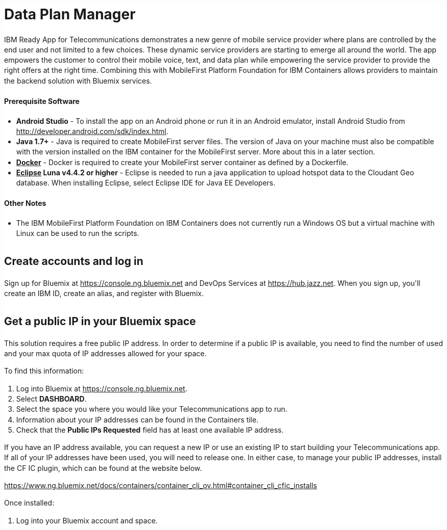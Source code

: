 # Data Plan Manager

IBM Ready App for Telecommunications demonstrates a new genre of mobile service provider where plans are controlled by the end user and not limited to a few choices. These dynamic service providers are starting to emerge all around the world. The app empowers the customer to control their mobile voice, text, and data plan while empowering the service provider to provide the right offers at the right time. Combining this with MobileFirst Platform Foundation for IBM Containers allows providers to maintain the backend solution with Bluemix services.

#### Prerequisite Software
- **Android Studio** - To install the app on an Android phone or run it in an Android emulator, install Android Studio from http://developer.android.com/sdk/index.html.
- **Java 1.7+** - Java is required to create MobileFirst server files. The version of Java on your machine must also be compatible with the version installed on the IBM container for the MobileFirst server. More about this in a later section. 
- **[Docker](https://docs.docker.com/v1.8/)** - Docker is required to create your MobileFirst server container as defined by a Dockerfile.
- **[Eclipse](https://eclipse.org/downloads/) Luna v4.4.2 or higher** - Eclipse is needed to run a java application to upload hotspot data to the Cloudant Geo database. When installing Eclipse, select Eclipse IDE for Java EE Developers.

#### Other Notes
- The IBM MobileFirst Platform Foundation on IBM Containers does not currently run a Windows OS but a virtual machine with Linux can be used to run the scripts.

## Create accounts and log in
Sign up for Bluemix at https://console.ng.bluemix.net and DevOps Services at https://hub.jazz.net. When you sign up, you'll create an IBM ID, create an alias, and register with Bluemix.


## Get a public IP in your Bluemix space
This solution requires a free public IP address. In order to determine if a public IP is available, you need to find the number of used and your max quota of IP addresses allowed for your space.

To find this information:

1. Log into Bluemix at https://console.ng.bluemix.net.
2. Select **DASHBOARD**.
3. Select the space you where you would like your Telecommunications app to run.
4. Information about your IP addresses can be found in the Containers tile. 
5. Check that the **Public IPs Requested** field has at least one available IP address.

If you have an IP address available, you can request a new IP or use an existing IP to start building your Telecommunications app. If all of your IP addresses have been used, you will need to release one. In either case, to manage your public IP addresses, install the CF IC plugin, which can be found at the website below.

https://www.ng.bluemix.net/docs/containers/container_cli_ov.html#container_cli_cfic_installs

Once installed:

1. Log into your Bluemix account and space.

